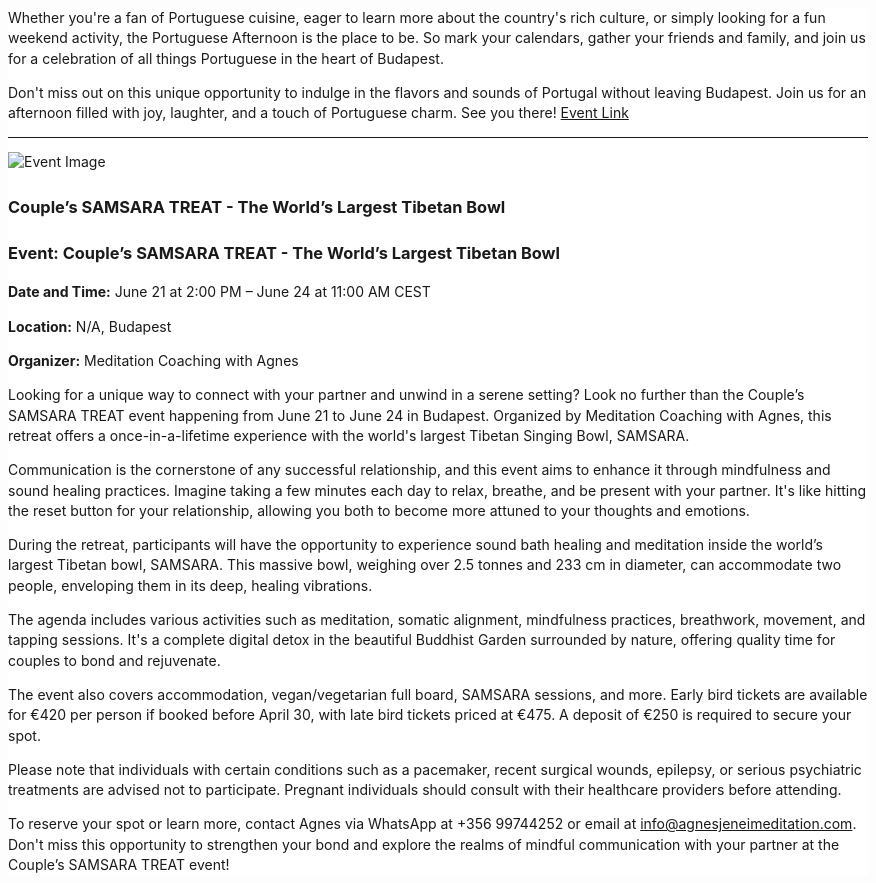 Whether you're a fan of Portuguese cuisine, eager to learn more about the country's rich culture, or simply looking for a fun weekend activity, the Portuguese Afternoon is the place to be. So mark your calendars, gather your friends and family, and join us for a celebration of all things Portuguese in the heart of Budapest. 

Don't miss out on this unique opportunity to indulge in the flavors and sounds of Portugal without leaving Budapest. Join us for an afternoon filled with joy, laughter, and a touch of Portuguese charm. See you there!
[Event Link](https://facebook.com/events/1143585610187244)

---
![Event Image](https://scontent-fra5-2.xx.fbcdn.net/v/t39.30808-6/427024412_358208613700680_5585173983953995956_n.jpg?stp=dst-jpg_p180x540&_nc_cat=107&ccb=1-7&_nc_sid=5f2048&_nc_ohc=Z7vtugdlf0gQ7kNvgFsTcJD&_nc_ht=scontent-fra5-2.xx&oh=00_AYAmQMjtceSGkXxDbRgdU_0j9LR8AJBMFlGLtrPXV-HkYg&oe=667C2C08)

 ### Couple’s SAMSARA TREAT - The World’s Largest Tibetan Bowl 

### Event: Couple’s SAMSARA TREAT - The World’s Largest Tibetan Bowl

**Date and Time:** June 21 at 2:00 PM – June 24 at 11:00 AM CEST

**Location:** N/A, Budapest

**Organizer:** Meditation Coaching with Agnes

Looking for a unique way to connect with your partner and unwind in a serene setting? Look no further than the Couple’s SAMSARA TREAT event happening from June 21 to June 24 in Budapest. Organized by Meditation Coaching with Agnes, this retreat offers a once-in-a-lifetime experience with the world's largest Tibetan Singing Bowl, SAMSARA.

Communication is the cornerstone of any successful relationship, and this event aims to enhance it through mindfulness and sound healing practices. Imagine taking a few minutes each day to relax, breathe, and be present with your partner. It's like hitting the reset button for your relationship, allowing you both to become more attuned to your thoughts and emotions.

During the retreat, participants will have the opportunity to experience sound bath healing and meditation inside the world’s largest Tibetan bowl, SAMSARA. This massive bowl, weighing over 2.5 tonnes and 233 cm in diameter, can accommodate two people, enveloping them in its deep, healing vibrations.

The agenda includes various activities such as meditation, somatic alignment, mindfulness practices, breathwork, movement, and tapping sessions. It's a complete digital detox in the beautiful Buddhist Garden surrounded by nature, offering quality time for couples to bond and rejuvenate.

The event also covers accommodation, vegan/vegetarian full board, SAMSARA sessions, and more. Early bird tickets are available for €420 per person if booked before April 30, with late bird tickets priced at €475. A deposit of €250 is required to secure your spot.

Please note that individuals with certain conditions such as a pacemaker, recent surgical wounds, epilepsy, or serious psychiatric treatments are advised not to participate. Pregnant individuals should consult with their healthcare providers before attending.

To reserve your spot or learn more, contact Agnes via WhatsApp at +356 99744252 or email at info@agnesjeneimeditation.com. Don't miss this opportunity to strengthen your bond and explore the realms of mindful communication with your partner at the Couple’s SAMSARA TREAT event!
